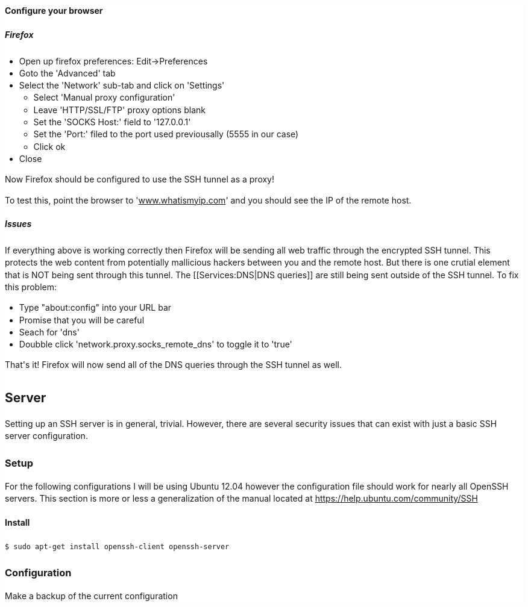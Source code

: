 #### Configure your browser

##### Firefox

* Open up firefox preferences: Edit-&gt;Preferences
* Goto the 'Advanced' tab
* Select the 'Network' sub-tab and click on 'Settings'
  * Select 'Manual proxy configuration'
  * Leave 'HTTP/SSL/FTP' proxy options blank
  * Set the 'SOCKS Host:' field to '127.0.0.1'
  * Set the 'Port:' filed to the port used previousally (5555 in our case)
  * Click ok
* Close

Now Firefox should be configured to use the SSH tunnel as a proxy!

To test this, point the browser to 'www.whatismyip.com' and you should see the IP of the remote host.

##### Issues

If everything above is working correctly then Firefox will be sending all web traffic through the encrypted SSH tunnel.
This protects the web content from potentially mallicious hackers between you and the remote host. But there is one
crutial element that is NOT being sent through this tunnel. The [[Services:DNS|DNS queries]] are still being sent outside
of the SSH tunnel. To fix this problem:

* Type &quot;about:config&quot; into your URL bar
* Promise that you will be careful
* Seach for 'dns'
* Doubble click 'network.proxy.socks_remote_dns' to toggle it to 'true'

That's it! Firefox will now send all of the DNS queries through the SSH tunnel as well.

## Server
Setting up an SSH server is in general, trivial. However, there are several security issues that can exist with just a basic SSH server configuration.

### Setup
For the following configurations I will be using Ubuntu 12.04 however the configuration file should work for nearly all OpenSSH servers. This section is more or less
a generalization of the manual located at https://help.ubuntu.com/community/SSH

#### Install

``` bash
$ sudo apt-get install openssh-client openssh-server
```

### Configuration

Make a backup of the current configuration
